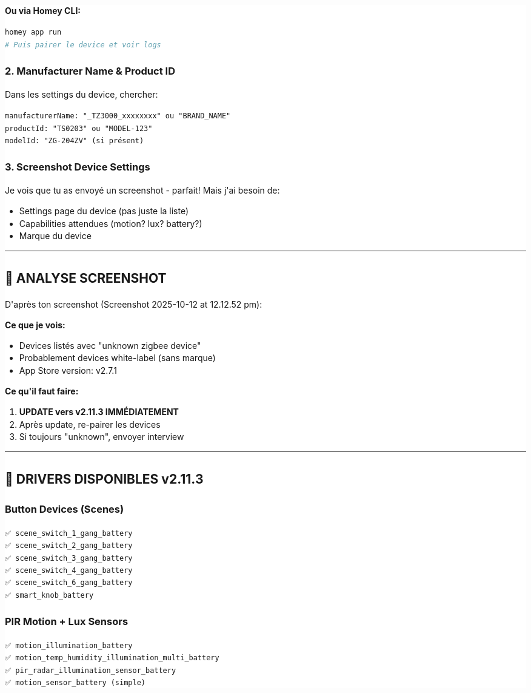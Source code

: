 **Ou via Homey CLI:**
```bash
homey app run
# Puis pairer le device et voir logs
```

### 2. **Manufacturer Name & Product ID**

Dans les settings du device, chercher:
```
manufacturerName: "_TZ3000_xxxxxxxx" ou "BRAND_NAME"
productId: "TS0203" ou "MODEL-123"
modelId: "ZG-204ZV" (si présent)
```

### 3. **Screenshot Device Settings**

Je vois que tu as envoyé un screenshot - parfait! Mais j'ai besoin de:
- Settings page du device (pas juste la liste)
- Capabilities attendues (motion? lux? battery?)
- Marque du device

---

## 📸 ANALYSE SCREENSHOT

D'après ton screenshot (Screenshot 2025-10-12 at 12.12.52 pm):

**Ce que je vois:**
- Devices listés avec "unknown zigbee device"
- Probablement devices white-label (sans marque)
- App Store version: v2.7.1

**Ce qu'il faut faire:**
1. **UPDATE vers v2.11.3 IMMÉDIATEMENT**
2. Après update, re-pairer les devices
3. Si toujours "unknown", envoyer interview

---

## 🎯 DRIVERS DISPONIBLES v2.11.3

### Button Devices (Scenes)
```
✅ scene_switch_1_gang_battery
✅ scene_switch_2_gang_battery
✅ scene_switch_3_gang_battery
✅ scene_switch_4_gang_battery
✅ scene_switch_6_gang_battery
✅ smart_knob_battery
```

### PIR Motion + Lux Sensors
```
✅ motion_illumination_battery
✅ motion_temp_humidity_illumination_multi_battery
✅ pir_radar_illumination_sensor_battery
✅ motion_sensor_battery (simple)
```

